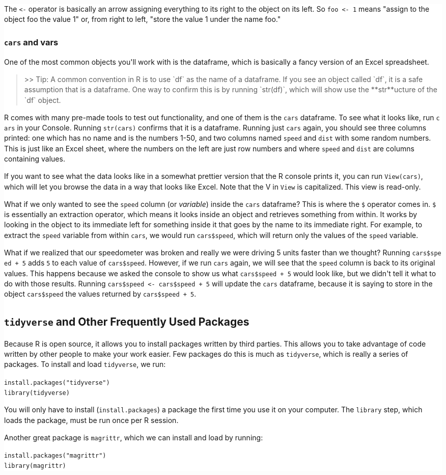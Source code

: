 The `<-` operator is basically an arrow assigning everything to its right to the object on its left. So `foo <- 1` means "assign to the object foo the value 1" or, from right to left, "store the value 1 under the name foo." 

### `cars` and vars
One of the most common objects you'll work with is the dataframe, which is basically a fancy version of an Excel spreadsheet. 
<blockquote>  
>> Tip: A common convention in R is to use `df` as the name of a dataframe. If you see an object called `df`, it is a safe assumption that is a dataframe. One way to confirm this is by running `str(df)`, which will show use the **str**ucture of the `df` object. 
</blockquote>  
  
R comes with many pre-made tools to test out functionality, and one of them is the `cars` dataframe. To see what it looks like, run `cars` in your Console. Running `str(cars)` confirms that it is a dataframe. Running just `cars` again, you should see three columns printed: one which has no name and is the numbers 1-50, and two columns named `speed` and `dist` with some random numbers. This is just like an Excel sheet, where the numbers on the left are just row numbers and where `speed` and `dist` are columns containing values. 

If you want to see what the data looks like in a somewhat prettier version that the R console prints it, you can run `View(cars)`, which will let you browse the data in a way that looks like Excel. Note that the V in `View` is capitalized. This view is read-only.

What if we only wanted to see the `speed` column (or _variable_) inside the `cars` dataframe? This is where the `$` operator comes in. `$` is essentially an extraction operator, which means it looks inside an object and retrieves something from within. It works by looking in the object to its immediate left for something inside it that goes by the name to its immediate right. For example, to extract the `speed` variable from within `cars`, we would run `cars$speed`, which will return only the values of the `speed` variable. 

What if we realized that our speedometer was broken and really we were driving 5 units faster than we thought? Running `cars$speed + 5` adds `5` to each value of `cars$speed`. However, if we run `cars` again, we will see that the `speed` column is back to its original values. This happens because we asked the console to show us what `cars$speed + 5` would look like, but we didn't tell it what to do with those results. Running `cars$speed <- cars$speed + 5` will update the `cars` dataframe, because it is saying to store in the object `cars$speed` the values returned by `cars$speed + 5`. 

## `tidyverse` and Other Frequently Used Packages
Because R is open source, it allows you to install packages written by third parties. This allows you to take advantage of code written by other people to make your work easier. Few packages do this is much as `tidyverse`, which is really a series of packages. To install and load `tidyverse`, we run:  
```
install.packages("tidyverse")
library(tidyverse)
```
  
You will only have to install (`install.packages`) a package the first time you use it on your computer. The `library` step, which loads the package, must be run once per R session. 

Another great package is `magrittr`, which we can install and load by running:
```
install.packages("magrittr")
library(magrittr)
```
  